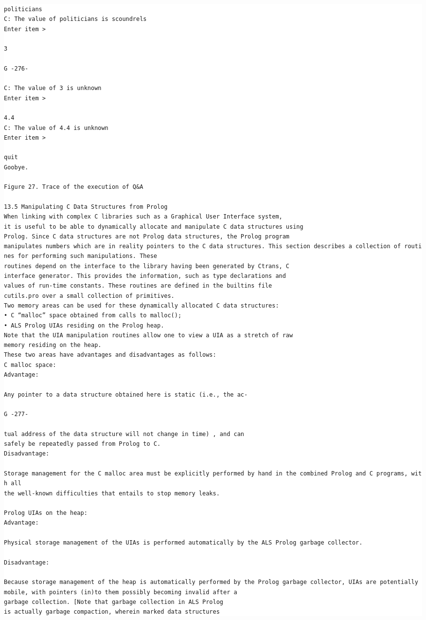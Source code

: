 ````
politicians
C: The value of politicians is scoundrels
Enter item >

3

G -276-

C: The value of 3 is unknown
Enter item >

4.4
C: The value of 4.4 is unknown
Enter item >

quit
Goobye.

Figure 27. Trace of the execution of Q&A

13.5 Manipulating C Data Structures from Prolog
When linking with complex C libraries such as a Graphical User Interface system,
it is useful to be able to dynamically allocate and manipulate C data structures using
Prolog. Since C data structures are not Prolog data structures, the Prolog program
manipulates numbers which are in reality pointers to the C data structures. This section describes a collection of routines for performing such manipulations. These
routines depend on the interface to the library having been generated by Ctrans, C
interface generator. This provides the information, such as type declarations and
values of run-time constants. These routines are defined in the builtins file
cutils.pro over a small collection of primitives.
Two memory areas can be used for these dynamically allocated C data structures:
• C “malloc” space obtained from calls to malloc();
• ALS Prolog UIAs residing on the Prolog heap.
Note that the UIA manipulation routines allow one to view a UIA as a stretch of raw
memory residing on the heap.
These two areas have advantages and disadvantages as follows:
C malloc space:
Advantage:

Any pointer to a data structure obtained here is static (i.e., the ac-

G -277-

tual address of the data structure will not change in time) , and can
safely be repeatedly passed from Prolog to C.
Disadvantage:

Storage management for the C malloc area must be explicitly performed by hand in the combined Prolog and C programs, with all
the well-known difficulties that entails to stop memory leaks.

Prolog UIAs on the heap:
Advantage:

Physical storage management of the UIAs is performed automatically by the ALS Prolog garbage collector.

Disadvantage:

Because storage management of the heap is automatically performed by the Prolog garbage collector, UIAs are potentially mobile, with pointers (in)to them possibly becoming invalid after a
garbage collection. [Note that garbage collection in ALS Prolog
is actually garbage compaction, wherein marked data structures
````